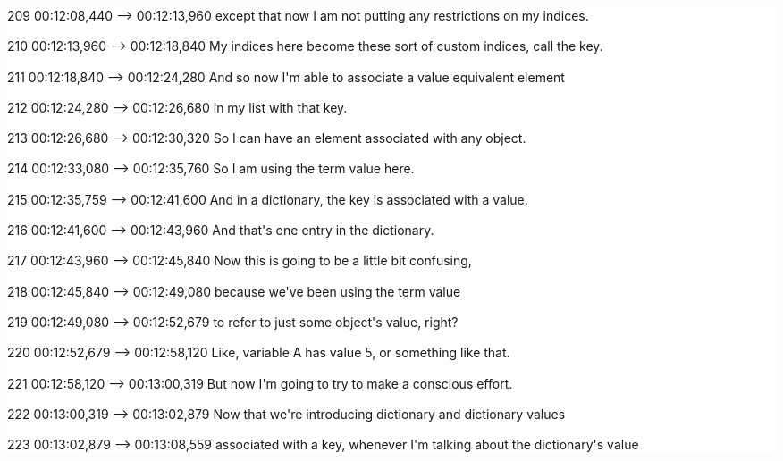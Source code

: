 209
00:12:08,440 --> 00:12:13,960
except that now I am not putting any restrictions on my indices.

210
00:12:13,960 --> 00:12:18,840
My indices here become these sort of custom indices, call the key.

211
00:12:18,840 --> 00:12:24,280
And so now I'm able to associate a value equivalent element

212
00:12:24,280 --> 00:12:26,680
in my list with that key.

213
00:12:26,680 --> 00:12:30,320
So I can have an element associated with any object.

214
00:12:33,080 --> 00:12:35,760
So I am using the term value here.

215
00:12:35,759 --> 00:12:41,600
And in a dictionary, the key is associated with a value.

216
00:12:41,600 --> 00:12:43,960
And that's one entry in the dictionary.

217
00:12:43,960 --> 00:12:45,840
Now this is going to be a little bit confusing,

218
00:12:45,840 --> 00:12:49,080
because we've been using the term value

219
00:12:49,080 --> 00:12:52,679
to refer to just some object's value, right?

220
00:12:52,679 --> 00:12:58,120
Like, variable A has value 5, or something like that.

221
00:12:58,120 --> 00:13:00,319
But now I'm going to try to make a conscious effort.

222
00:13:00,319 --> 00:13:02,879
Now that we're introducing dictionary and dictionary values

223
00:13:02,879 --> 00:13:08,559
associated with a key, whenever I'm talking about the dictionary's value
